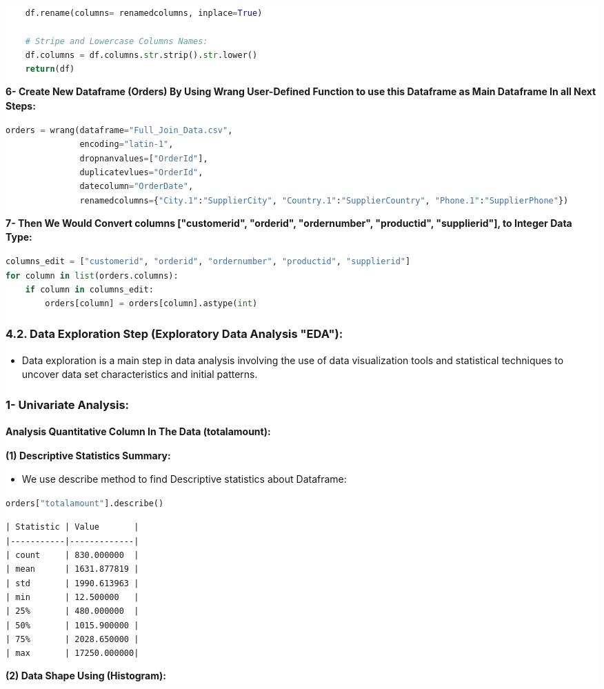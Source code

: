 ```python
    df.rename(columns= renamedcolumns, inplace=True)

    # Stripe and Lowercase Columns Names:
    df.columns = df.columns.str.strip().str.lower()
    return(df)    
```
**6- Create New Dataframe (Orders) By Using Wrang User-Defined Function to use this Dataframe as Main Dataframe In all Next Steps:**
```python
orders = wrang(dataframe="Full_Join_Data.csv",
               encoding="latin-1",
               dropnanvalues=["OrderId"],
               duplicatevlues="OrderId",
               datecolumn="OrderDate",
               renamedcolumns={"City.1":"SupplierCity", "Country.1":"SupplierCountry", "Phone.1":"SupplierPhone"})
```
**7- Then We Would Convert columns ["customerid", "orderid", "ordernumber", "productid", "supplierid"], to Integer Data Type:**
```python
columns_edit = ["customerid", "orderid", "ordernumber", "productid", "supplierid"]
for column in list(orders.columns):
    if column in columns_edit:
        orders[column] = orders[column].astype(int)
```
### **4.2. Data Exploration Step (Exploratory Data Analysis "EDA"):** 
 - Data exploration is a main step in data analysis involving the use of data visualization tools and statistical techniques to uncover data set characteristics and initial patterns.

### **1- Univariate Analysis:**

**Analysis Quantitative Column In The Data (totalamount):**

**(1) Descriptive Statistics Summary:**

- We use describe method to find Descriptive statistics about Dataframe:
```python
orders["totalamount"].describe()
```
```
| Statistic | Value       |
|-----------|-------------|
| count     | 830.000000  |
| mean      | 1631.877819 |
| std       | 1990.613963 |
| min       | 12.500000   |
| 25%       | 480.000000  |
| 50%       | 1015.900000 |
| 75%       | 2028.650000 |
| max       | 17250.000000|
```
**(2) Data Shape Using (Histogram):**
